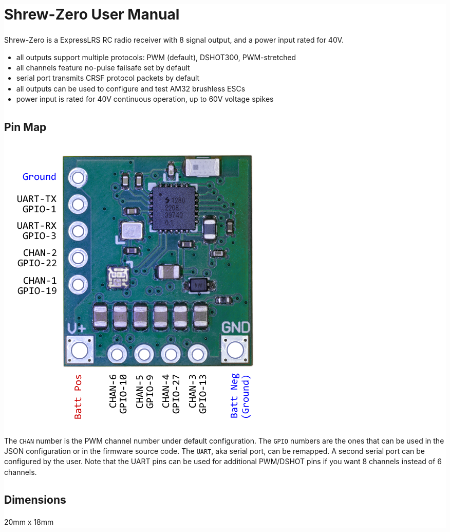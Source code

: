 # Shrew-Zero User Manual

Shrew-Zero is a ExpressLRS RC radio receiver with 8 signal output, and a power input rated for 40V.

 * all outputs support multiple protocols: PWM (default), DSHOT300, PWM-stretched
 * all channels feature no-pulse failsafe set by default
 * serial port transmits CRSF protocol packets by default
 * all outputs can be used to configure and test AM32 brushless ESCs
 * power input is rated for 40V continuous operation, up to 60V voltage spikes

## Pin Map

![](docs/imgs/shrew-zero-rev1-pinout.png)

The `CHAN` number is the PWM channel number under default configuration. The `GPIO` numbers are the ones that can be used in the JSON configuration or in the firmware source code. The `UART`, aka serial port, can be remapped. A second serial port can be configured by the user. Note that the UART pins can be used for additional PWM/DSHOT pins if you want 8 channels instead of 6 channels.

## Dimensions

20mm x 18mm

